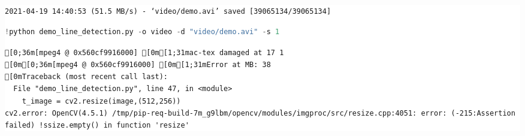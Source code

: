     2021-04-19 14:40:53 (51.5 MB/s) - ‘video/demo.avi’ saved [39065134/39065134]


```python
!python demo_line_detection.py -o video -d "video/demo.avi" -s 1
```

    [0;36m[mpeg4 @ 0x560cf9916000] [0m[1;31mac-tex damaged at 17 1
    [0m[0;36m[mpeg4 @ 0x560cf9916000] [0m[1;31mError at MB: 38
    [0mTraceback (most recent call last):
      File "demo_line_detection.py", line 47, in <module>
        t_image = cv2.resize(image,(512,256))
    cv2.error: OpenCV(4.5.1) /tmp/pip-req-build-7m_g9lbm/opencv/modules/imgproc/src/resize.cpp:4051: error: (-215:Assertion failed) !ssize.empty() in function 'resize'